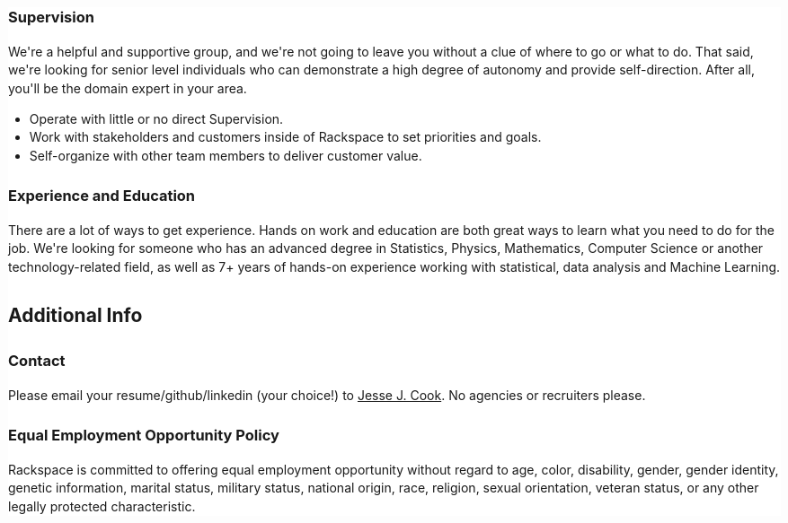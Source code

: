 ### Supervision

We're a helpful and supportive group, and we're not going to leave you without a
clue of where to go or what to do.  That said, we're looking for senior level
individuals who can demonstrate a high degree of autonomy and provide
self-direction.  After all, you'll be the domain expert in your area.

  - Operate with little or no direct Supervision.
  - Work with stakeholders and customers inside of Rackspace to set priorities
    and goals.
  - Self-organize with other team members to deliver customer value.

### Experience and Education

There are a lot of ways to get experience.  Hands on work and education are both
great ways to learn what you need to do for the job.  We're looking for someone who
has an advanced degree in Statistics, Physics, Mathematics, Computer Science
or another technology-related field, as well as 7+ years of hands-on experience working
with statistical, data analysis and Machine Learning.

## Additional Info

### Contact

Please email your resume/github/linkedin (your choice!) to [Jesse J.
Cook](jesse.cook@rackspace.com). No agencies or recruiters please.

### Equal Employment Opportunity Policy

Rackspace is committed to offering equal employment opportunity without regard
to age, color, disability, gender, gender identity, genetic information,
marital status, military status, national origin, race, religion, sexual
orientation, veteran status, or any other legally protected characteristic.
